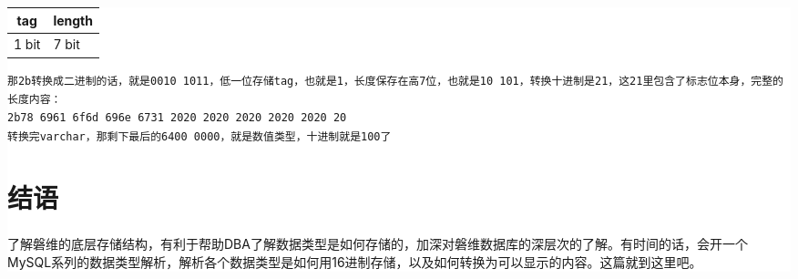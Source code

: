 |tag|length|
|-|-|
|1 bit|7 bit|

	那2b转换成二进制的话，就是0010 1011，低一位存储tag，也就是1，长度保存在高7位，也就是10 101，转换十进制是21，这21里包含了标志位本身，完整的长度内容：
	2b78 6961 6f6d 696e 6731 2020 2020 2020 2020 2020 20
	转换完varchar，那剩下最后的6400 0000，就是数值类型，十进制就是100了
# 结语
了解磐维的底层存储结构，有利于帮助DBA了解数据类型是如何存储的，加深对磐维数据库的深层次的了解。有时间的话，会开一个MySQL系列的数据类型解析，解析各个数据类型是如何用16进制存储，以及如何转换为可以显示的内容。这篇就到这里吧。


